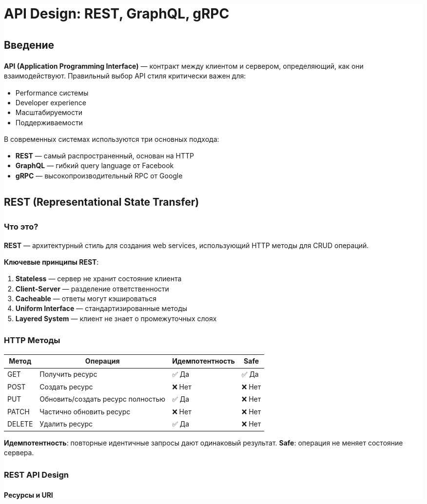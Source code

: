 # API Design: REST, GraphQL, gRPC

## Введение

**API (Application Programming Interface)** — контракт между клиентом и сервером, определяющий, как они взаимодействуют. Правильный выбор API стиля критически важен для:
- Performance системы
- Developer experience
- Масштабируемости
- Поддерживаемости

В современных системах используются три основных подхода:
- **REST** — самый распространенный, основан на HTTP
- **GraphQL** — гибкий query language от Facebook
- **gRPC** — высокопроизводительный RPC от Google

## REST (Representational State Transfer)

### Что это?

**REST** — архитектурный стиль для создания web services, использующий HTTP методы для CRUD операций.

**Ключевые принципы REST**:
1. **Stateless** — сервер не хранит состояние клиента
2. **Client-Server** — разделение ответственности
3. **Cacheable** — ответы могут кэшироваться
4. **Uniform Interface** — стандартизированные методы
5. **Layered System** — клиент не знает о промежуточных слоях

### HTTP Методы

| Метод | Операция | Идемпотентность | Safe |
|-------|----------|-----------------|------|
| GET | Получить ресурс | ✅ Да | ✅ Да |
| POST | Создать ресурс | ❌ Нет | ❌ Нет |
| PUT | Обновить/создать ресурс полностью | ✅ Да | ❌ Нет |
| PATCH | Частично обновить ресурс | ❌ Нет | ❌ Нет |
| DELETE | Удалить ресурс | ✅ Да | ❌ Нет |

**Идемпотентность**: повторные идентичные запросы дают одинаковый результат.
**Safe**: операция не меняет состояние сервера.

### REST API Design

#### Ресурсы и URI
